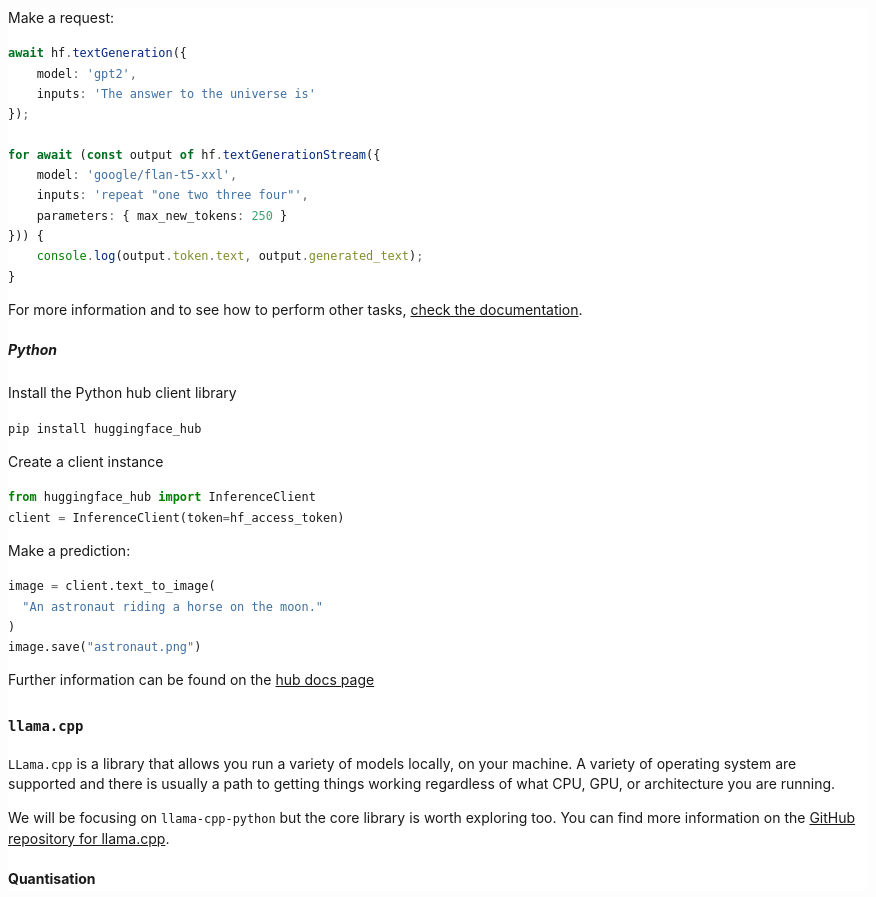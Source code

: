 Make a request:

```ts
await hf.textGeneration({
	model: 'gpt2',
	inputs: 'The answer to the universe is'
});

for await (const output of hf.textGenerationStream({
	model: 'google/flan-t5-xxl',
	inputs: 'repeat "one two three four"',
	parameters: { max_new_tokens: 250 }
})) {
	console.log(output.token.text, output.generated_text);
}
```

For more information and to see how to perform other tasks, [check the documentation](https://huggingface.co/docs/huggingface.js/inference/README#natural-language-processing).

##### Python

Install the Python hub client library

```bash
pip install huggingface_hub
```

Create a client instance

```py
from huggingface_hub import InferenceClient
client = InferenceClient(token=hf_access_token)
```

Make a prediction:

```py
image = client.text_to_image(
  "An astronaut riding a horse on the moon."
)
image.save("astronaut.png")
```

Further information can be found on the [hub docs page](https://huggingface.co/docs/huggingface_hub/guides/inference#using-a-specific-model)

### `llama.cpp`

`LLama.cpp` is a library that allows you run a variety of models locally, on your machine. A variety of operating system are supported and there is usually a path to getting things working regardless of what CPU, GPU, or architecture you are running.

We will be focusing on `llama-cpp-python` but the core library is worth exploring too. You can find more information on the [GitHub repository for llama.cpp](https://github.com/ggerganov/llama.cpp).

#### Quantisation
